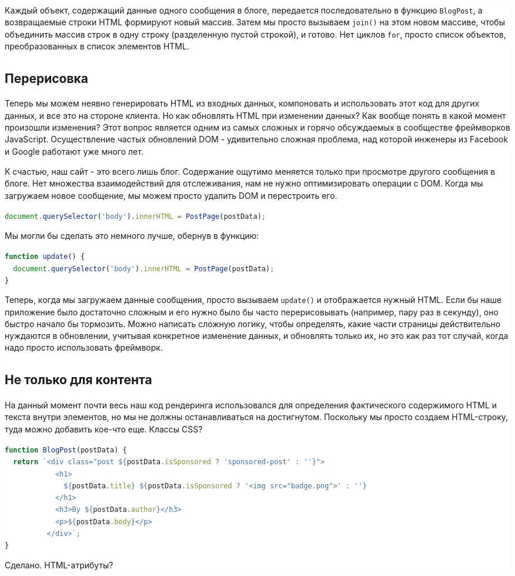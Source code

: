 Каждый объект, содержащий данные одного сообщения в блоге, передается последовательно в функцию `BlogPost`, а возвращаемые строки HTML формируют новый массив. Затем мы просто вызываем `join()` на этом новом массиве, чтобы объединить массив строк в одну строку (разделенную пустой строкой), и готово. Нет циклов `for`, просто список объектов, преобразованных в список элементов HTML.

## Перерисовка

Теперь мы можем неявно генерировать HTML из входных данных, компоновать и использовать этот код для других данных, и все это на стороне клиента. Но как обновлять HTML при изменении данных? Как вообще понять в какой момент произошли изменения? Этот вопрос является одним из самых сложных и горячо обсуждаемых в сообществе фреймворков JavaScript. Осуществление частых обновлений DOM - удивительно сложная проблема, над которой инженеры из Facebook и Google работают уже много лет.

К счастью, наш сайт - это всего лишь блог. Содержание ощутимо меняется только при просмотре другого сообщения в блоге. Нет множества взаимодействий для отслеживания, нам не нужно оптимизировать операции с DOM. Когда мы загружаем новое сообщение, мы можем просто удалить DOM и перестроить его.

```js
document.querySelector('body').innerHTML = PostPage(postData);
```

Мы могли бы сделать это немного лучше, обернув в функцию:

```js
function update() {
  document.querySelector('body').innerHTML = PostPage(postData);
}
```

Теперь, когда мы загружаем данные сообщения, просто вызываем `update()` и отображается нужный HTML. Если бы наше приложение было достаточно сложным и его нужно было бы часто перерисовывать (например, пару раз в секунду), оно быстро начало бы тормозить. Можно написать сложную логику, чтобы определять, какие части страницы действительно нуждаются в обновлении, учитывая конкретное изменение данных, и обновлять только их, но это как раз тот случай, когда надо просто использовать фреймворк.

## Не только для контента

На данный момент почти весь наш код рендеринга использовался для определения фактического содержимого HTML и текста внутри элементов, но мы не должны останавливаться на достигнутом. Поскольку мы просто создаем HTML-строку, туда можно добавить кое-что еще. Классы CSS?

```js
function BlogPost(postData) {
  return `<div class="post ${postData.isSponsored ? 'sponsored-post' : ''}">
            <h1>
              ${postData.title} ${postData.isSponsored ? '<img src="badge.png">' : ''}
            </h1>
            <h3>By ${postData.author}</h3>
            <p>${postData.body}</p>
          </div>`;
}
```

Сделано. HTML-атрибуты?
